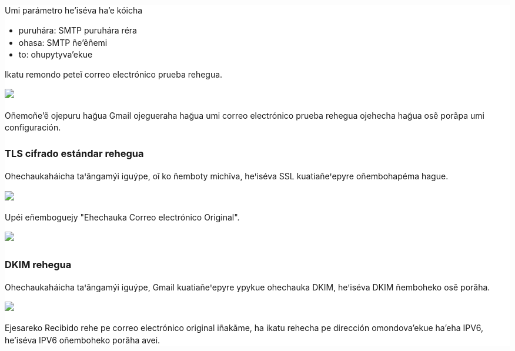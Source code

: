Umi parámetro he’iséva ha’e kóicha

* puruhára: SMTP puruhára réra
* ohasa: SMTP ñe’ẽñemi
* to: ohupytyva’ekue

Ikatu remondo peteĩ correo electrónico prueba rehegua.

![](https://pub-b8db533c86124200a9d799bf3ba88099.r2.dev/2023/03/ae1iWyM.webp)

Oñemoñe’ẽ ojepuru hag̃ua Gmail ojegueraha hag̃ua umi correo electrónico prueba rehegua ojehecha hag̃ua osẽ porãpa umi configuración.

### TLS cifrado estándar rehegua

Ohechaukaháicha taꞌãngamýi iguýpe, oĩ ko ñemboty michĩva, heꞌiséva SSL kuatiañeꞌepyre oñembohapéma hague.

![](https://pub-b8db533c86124200a9d799bf3ba88099.r2.dev/2023/03/SrdbAwh.webp)

Upéi eñemboguejy "Ehechauka Correo electrónico Original".

![](https://pub-b8db533c86124200a9d799bf3ba88099.r2.dev/2023/03/qQQsdxg.webp)

### DKIM rehegua

Ohechaukaháicha taꞌãngamýi iguýpe, Gmail kuatiañeꞌepyre ypykue ohechauka DKIM, heꞌiséva DKIM ñemboheko osẽ porãha.

![](https://pub-b8db533c86124200a9d799bf3ba88099.r2.dev/2023/03/an6aXK6.webp)

Ejesareko Recibido rehe pe correo electrónico original iñakãme, ha ikatu rehecha pe dirección omondova’ekue ha’eha IPV6, he’iséva IPV6 oñemboheko porãha avei.